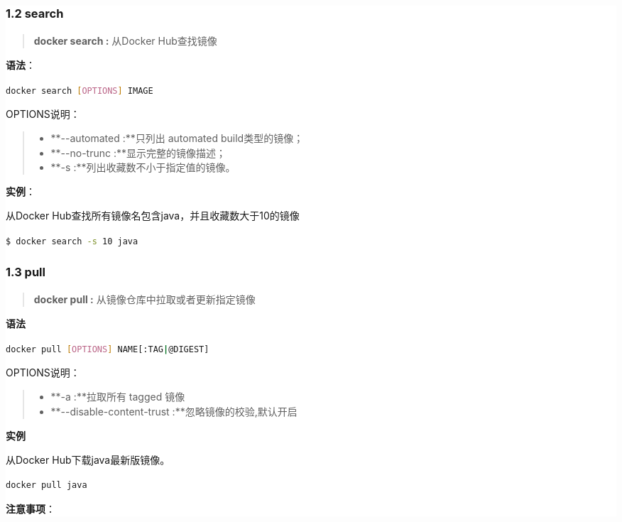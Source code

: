 

### 1.2 search

> **docker search :** 从Docker Hub查找镜像



**语法**：

````bash
docker search [OPTIONS] IMAGE
````



OPTIONS说明：

> - **--automated :**只列出 automated build类型的镜像；
> - **--no-trunc :**显示完整的镜像描述；
> - **-s :**列出收藏数不小于指定值的镜像。



**实例**：

从Docker Hub查找所有镜像名包含java，并且收藏数大于10的镜像

```bash
$ docker search -s 10 java
```



### 1.3 pull

> **docker pull :** 从镜像仓库中拉取或者更新指定镜像



**语法**

```bash
docker pull [OPTIONS] NAME[:TAG|@DIGEST]
```



OPTIONS说明：

> - **-a :**拉取所有 tagged 镜像
> - **--disable-content-trust :**忽略镜像的校验,默认开启



**实例**

从Docker Hub下载java最新版镜像。

```bash
docker pull java
```





**注意事项**：
